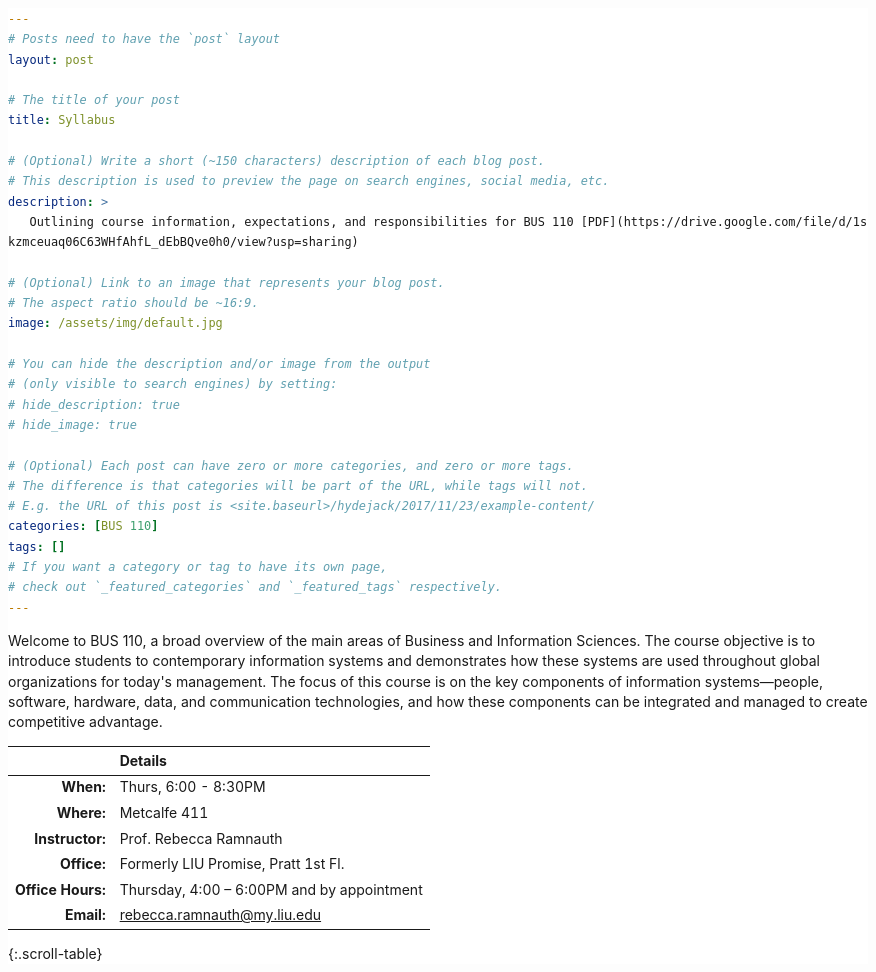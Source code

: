 ```yaml
---
# Posts need to have the `post` layout
layout: post

# The title of your post
title: Syllabus

# (Optional) Write a short (~150 characters) description of each blog post.
# This description is used to preview the page on search engines, social media, etc.
description: >
   Outlining course information, expectations, and responsibilities for BUS 110 [PDF](https://drive.google.com/file/d/1skzmceuaq06C63WHfAhfL_dEbBQve0h0/view?usp=sharing)

# (Optional) Link to an image that represents your blog post.
# The aspect ratio should be ~16:9.
image: /assets/img/default.jpg

# You can hide the description and/or image from the output
# (only visible to search engines) by setting:
# hide_description: true
# hide_image: true

# (Optional) Each post can have zero or more categories, and zero or more tags.
# The difference is that categories will be part of the URL, while tags will not.
# E.g. the URL of this post is <site.baseurl>/hydejack/2017/11/23/example-content/
categories: [BUS 110]
tags: []
# If you want a category or tag to have its own page,
# check out `_featured_categories` and `_featured_tags` respectively.
---
```

Welcome to BUS 110, a broad overview of the main areas of Business and Information Sciences. The course objective is to introduce students to contemporary information systems and demonstrates how these systems are used throughout global organizations for today's management. The focus of this course is on the key components of information systems—people, software, hardware, data, and communication technologies, and how these components can be integrated and managed to create competitive advantage.

| 				   | Details                                                          |
|-----------------:|:-----------------------------------------------------------------|
| **When:**        |Thurs, 6:00 - 8:30PM                                              |
| **Where:**       |Metcalfe 411                                                      |
| **Instructor:**  |Prof. Rebecca Ramnauth                                            |
| **Office:**      |Formerly LIU Promise, Pratt 1st Fl.                               |
| **Office Hours:**|Thursday, 4:00 – 6:00PM and by appointment                        |
| **Email:**       |[rebecca.ramnauth@my.liu.edu](mailto:rebecca.ramnauth@my.liu.edu) |
{:.scroll-table}
